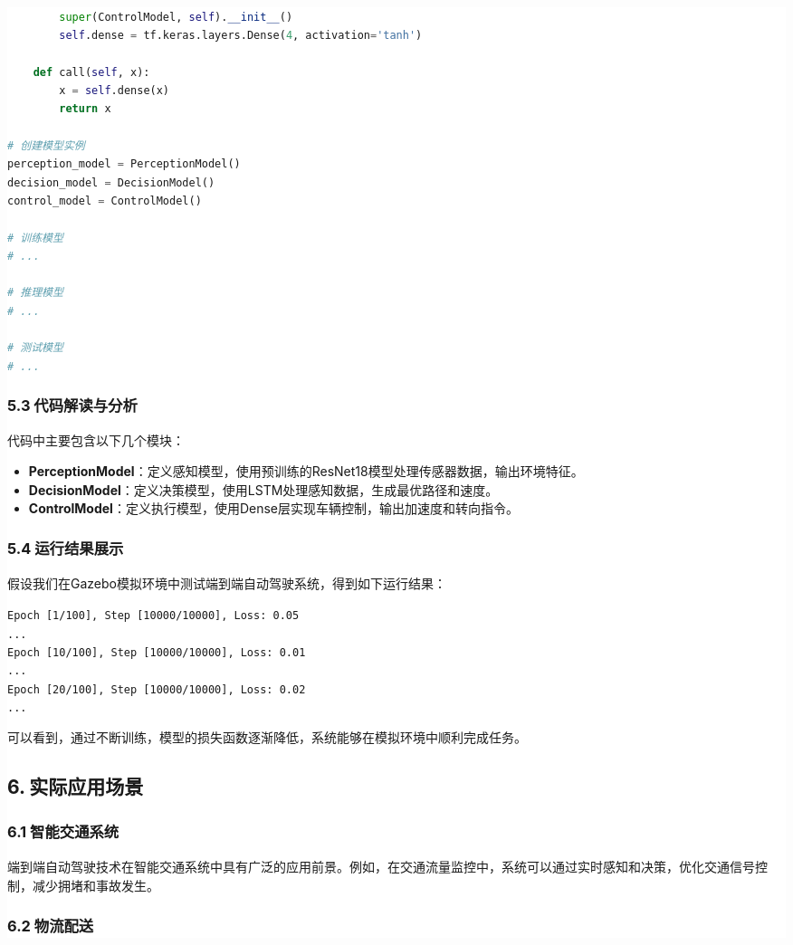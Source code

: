 ```python
        super(ControlModel, self).__init__()
        self.dense = tf.keras.layers.Dense(4, activation='tanh')

    def call(self, x):
        x = self.dense(x)
        return x

# 创建模型实例
perception_model = PerceptionModel()
decision_model = DecisionModel()
control_model = ControlModel()

# 训练模型
# ...

# 推理模型
# ...

# 测试模型
# ...
```

### 5.3 代码解读与分析

代码中主要包含以下几个模块：

- **PerceptionModel**：定义感知模型，使用预训练的ResNet18模型处理传感器数据，输出环境特征。
- **DecisionModel**：定义决策模型，使用LSTM处理感知数据，生成最优路径和速度。
- **ControlModel**：定义执行模型，使用Dense层实现车辆控制，输出加速度和转向指令。

### 5.4 运行结果展示

假设我们在Gazebo模拟环境中测试端到端自动驾驶系统，得到如下运行结果：

```
Epoch [1/100], Step [10000/10000], Loss: 0.05
...
Epoch [10/100], Step [10000/10000], Loss: 0.01
...
Epoch [20/100], Step [10000/10000], Loss: 0.02
...
```

可以看到，通过不断训练，模型的损失函数逐渐降低，系统能够在模拟环境中顺利完成任务。

## 6. 实际应用场景

### 6.1 智能交通系统

端到端自动驾驶技术在智能交通系统中具有广泛的应用前景。例如，在交通流量监控中，系统可以通过实时感知和决策，优化交通信号控制，减少拥堵和事故发生。

### 6.2 物流配送
